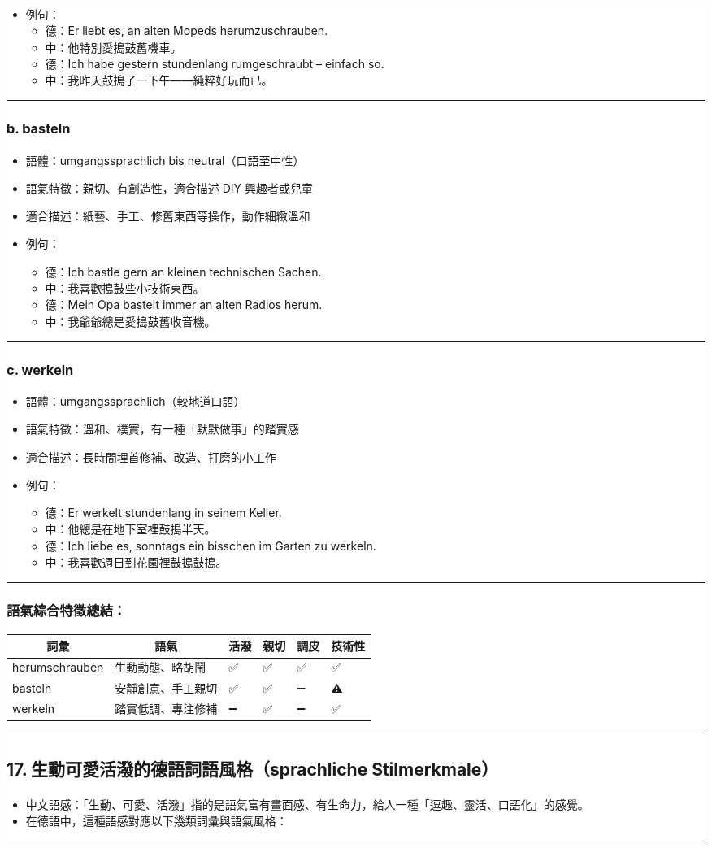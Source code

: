 - 例句：
  - 德：Er liebt es, an alten Mopeds herumzuschrauben.
  - 中：他特別愛搗鼓舊機車。
  - 德：Ich habe gestern stundenlang rumgeschraubt – einfach so.
  - 中：我昨天鼓搗了一下午——純粹好玩而已。

---

### b. basteln

- 語體：umgangssprachlich bis neutral（口語至中性）
- 語氣特徵：親切、有創造性，適合描述 DIY 興趣者或兒童
- 適合描述：紙藝、手工、修舊東西等操作，動作細緻溫和

- 例句：
  - 德：Ich bastle gern an kleinen technischen Sachen.
  - 中：我喜歡搗鼓些小技術東西。
  - 德：Mein Opa bastelt immer an alten Radios herum.
  - 中：我爺爺總是愛搗鼓舊收音機。

---

### c. werkeln

- 語體：umgangssprachlich（較地道口語）
- 語氣特徵：溫和、樸實，有一種「默默做事」的踏實感
- 適合描述：長時間埋首修補、改造、打磨的小工作

- 例句：
  - 德：Er werkelt stundenlang in seinem Keller.
  - 中：他總是在地下室裡鼓搗半天。
  - 德：Ich liebe es, sonntags ein bisschen im Garten zu werkeln.
  - 中：我喜歡週日到花園裡鼓搗鼓搗。

---

### 語氣綜合特徵總結：

| 詞彙         | 語氣                | 活潑 | 親切 | 調皮 | 技術性 |
|--------------|---------------------|------|------|------|--------|
| herumschrauben | 生動動態、略胡鬧     | ✅   | ✅   | ✅   | ✅     |
| basteln       | 安靜創意、手工親切     | ✅   | ✅   | ➖   | ⚠️     |
| werkeln       | 踏實低調、專注修補     | ➖   | ✅   | ➖   | ✅     |

---

## 17. 生動可愛活潑的德語詞語風格（sprachliche Stilmerkmale）

- 中文語感：「生動、可愛、活潑」指的是語氣富有畫面感、有生命力，給人一種「逗趣、靈活、口語化」的感覺。
- 在德語中，這種語感對應以下幾類詞彙與語氣風格：

---
